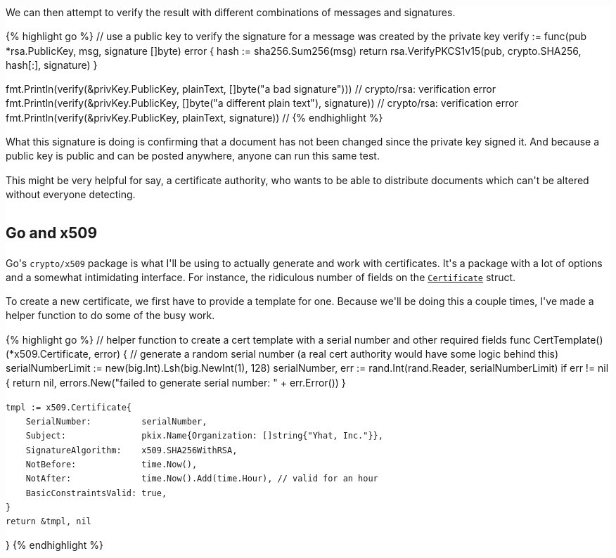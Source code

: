 We can then attempt to verify the result with different combinations of messages and signatures.

{% highlight go %}
// use a public key to verify the signature for a message was created by the private key
verify := func(pub *rsa.PublicKey, msg, signature []byte) error {
    hash := sha256.Sum256(msg)
    return rsa.VerifyPKCS1v15(pub, crypto.SHA256, hash[:], signature)
}

fmt.Println(verify(&privKey.PublicKey, plainText, []byte("a bad signature")))
// crypto/rsa: verification error
fmt.Println(verify(&privKey.PublicKey, []byte("a different plain text"), signature))
// crypto/rsa: verification error
fmt.Println(verify(&privKey.PublicKey, plainText, signature))
// <nil>
{% endhighlight %}

What this signature is doing is confirming that a document has not been changed since the private key signed it. And because a public key is public and can be posted anywhere, anyone can run this same test.

This might be very helpful for say, a certificate authority, who wants to be able to distribute documents which can't be altered without everyone detecting.

## Go and x509

Go's `crypto/x509` package is what I'll be using to actually generate and work with certificates. It's a package with a lot of options and a somewhat intimidating interface. For instance, the ridiculous number of fields on the <a href="https://golang.org/pkg/crypto/x509/#Certificate" target="_blank">`Certificate`</a> struct.

To create a new certificate, we first have to provide a template for one. Because we'll be doing this a couple times, I've made a helper function to do some of the busy work.

{% highlight go %}
// helper function to create a cert template with a serial number and other required fields
func CertTemplate() (*x509.Certificate, error) {
    // generate a random serial number (a real cert authority would have some logic behind this)
    serialNumberLimit := new(big.Int).Lsh(big.NewInt(1), 128)
    serialNumber, err := rand.Int(rand.Reader, serialNumberLimit)
    if err != nil {
        return nil, errors.New("failed to generate serial number: " + err.Error())
    }

    tmpl := x509.Certificate{
        SerialNumber:          serialNumber,
        Subject:               pkix.Name{Organization: []string{"Yhat, Inc."}},
        SignatureAlgorithm:    x509.SHA256WithRSA,
        NotBefore:             time.Now(),
        NotAfter:              time.Now().Add(time.Hour), // valid for an hour
        BasicConstraintsValid: true,
    }
    return &tmpl, nil
}
{% endhighlight %}
